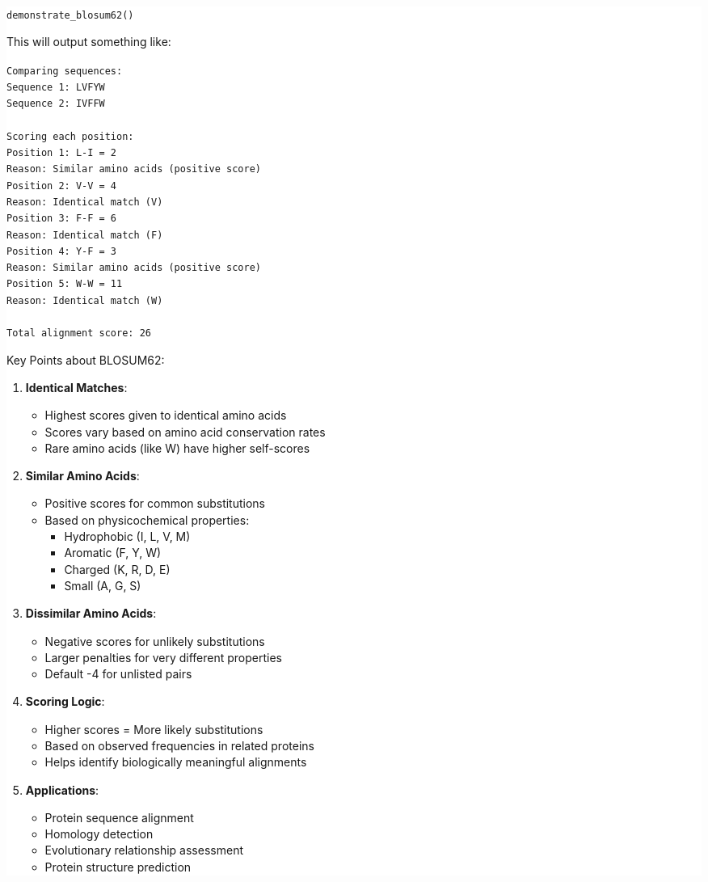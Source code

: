 ```python
demonstrate_blosum62()
```

This will output something like:
```
Comparing sequences:
Sequence 1: LVFYW
Sequence 2: IVFFW

Scoring each position:
Position 1: L-I = 2
Reason: Similar amino acids (positive score)
Position 2: V-V = 4
Reason: Identical match (V)
Position 3: F-F = 6
Reason: Identical match (F)
Position 4: Y-F = 3
Reason: Similar amino acids (positive score)
Position 5: W-W = 11
Reason: Identical match (W)

Total alignment score: 26
```

Key Points about BLOSUM62:

1. **Identical Matches**:
   - Highest scores given to identical amino acids
   - Scores vary based on amino acid conservation rates
   - Rare amino acids (like W) have higher self-scores

2. **Similar Amino Acids**:
   - Positive scores for common substitutions
   - Based on physicochemical properties:
     * Hydrophobic (I, L, V, M)
     * Aromatic (F, Y, W)
     * Charged (K, R, D, E)
     * Small (A, G, S)

3. **Dissimilar Amino Acids**:
   - Negative scores for unlikely substitutions
   - Larger penalties for very different properties
   - Default -4 for unlisted pairs

4. **Scoring Logic**:
   - Higher scores = More likely substitutions
   - Based on observed frequencies in related proteins
   - Helps identify biologically meaningful alignments

5. **Applications**:
   - Protein sequence alignment
   - Homology detection
   - Evolutionary relationship assessment
   - Protein structure prediction
